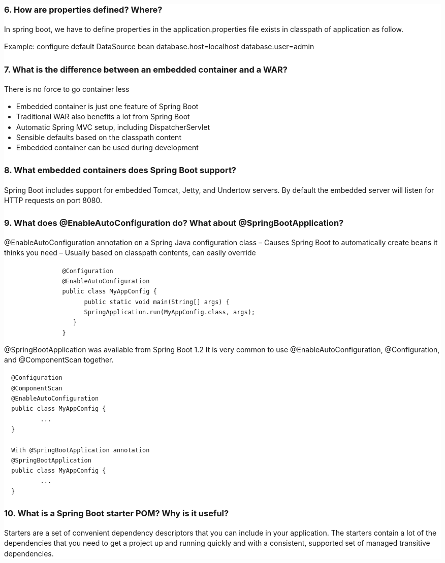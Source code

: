 ### 6. How are properties defined? Where?
In spring boot, we have to define properties in the application.properties file exists in classpath of application as follow.

Example: configure default DataSource bean
database.host=localhost
database.user=admin

### 7. What is the difference between an embedded container and a WAR?
There is no force to go container less
-  Embedded container is just one feature of Spring Boot
-  Traditional WAR also benefits a lot from Spring Boot
-  Automatic Spring MVC setup, including DispatcherServlet
-  Sensible defaults based on the classpath content
-  Embedded container can be used during development

### 8. What embedded containers does Spring Boot support?
Spring Boot includes support for embedded Tomcat, Jetty, and Undertow servers.
By default the embedded server will listen for HTTP requests on port 8080.

### 9. What does @EnableAutoConfiguration do? What about @SpringBootApplication?
@EnableAutoConfiguration annotation on a Spring Java configuration class
– Causes Spring Boot to automatically create beans it thinks you need
– Usually based on classpath contents, can easily override
                    
                    @Configuration
                    @EnableAutoConfiguration
                    public class MyAppConfig {
                          public static void main(String[] args) {
                          SpringApplication.run(MyAppConfig.class, args);
                       }
                    }
                    
@SpringBootApplication was available from Spring Boot 1.2
It is very common to use @EnableAutoConfiguration, @Configuration, and @ComponentScan together.
      
      @Configuration
      @ComponentScan
      @EnableAutoConfiguration
      public class MyAppConfig {
              ...
      }
      
      With @SpringBootApplication annotation
      @SpringBootApplication
      public class MyAppConfig {
              ...
      }

### 10. What is a Spring Boot starter POM? Why is it useful?
Starters are a set of convenient dependency descriptors that you can include in your application. The starters contain a lot of the dependencies that you need to get a project up and running quickly and with a consistent, supported set of managed transitive dependencies.
